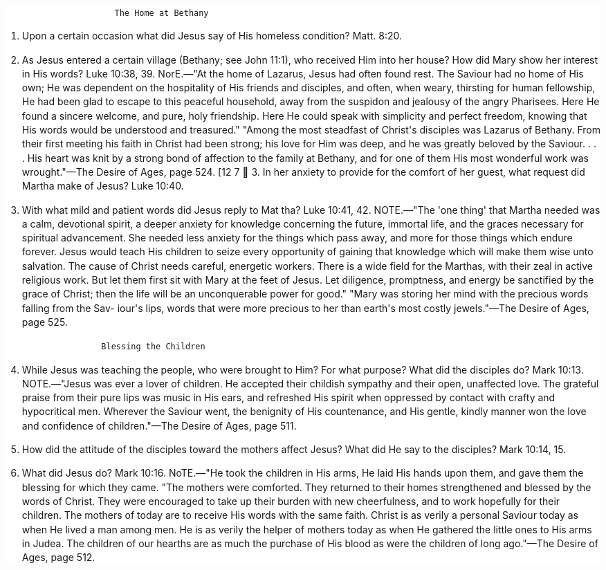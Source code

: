                           The Home at Bethany
  1. Upon a certain occasion what did Jesus say of His homeless
condition? Matt. 8:20.

   2. As Jesus entered a certain village (Bethany; see John 11:1),
who received Him into her house? How did Mary show her interest
in His words? Luke 10:38, 39.
   NorE.—"At the home of Lazarus, Jesus had often found rest. The Saviour
had no home of His own; He was dependent on the hospitality of His friends
and disciples, and often, when weary, thirsting for human fellowship, He had
been glad to escape to this peaceful household, away from the suspidon and
jealousy of the angry Pharisees. Here He found a sincere welcome, and pure,
holy friendship. Here He could speak with simplicity and perfect freedom,
knowing that His words would be understood and treasured." "Among the
most steadfast of Christ's disciples was Lazarus of Bethany. From their first
meeting his faith in Christ had been strong; his love for Him was deep, and
he was greatly beloved by the Saviour. . . . His heart was knit by a strong
bond of affection to the family at Bethany, and for one of them His most
wonderful work was wrought."—The Desire of Ages, page 524.
                                       [12 7
  3. In her anxiety to provide for the comfort of her guest, what
request did Martha make of Jesus? Luke 10:40.

  4. With what mild and patient words did Jesus reply to Mat
tha? Luke 10:41, 42.
   NOTE.—"The 'one thing' that Martha needed was a calm, devotional spirit,
a deeper anxiety for knowledge concerning the future, immortal life, and the
graces necessary for spiritual advancement. She needed less anxiety for the
things which pass away, and more for those things which endure forever.
Jesus would teach His children to seize every opportunity of gaining that
knowledge which will make them wise unto salvation. The cause of Christ
needs careful, energetic workers. There is a wide field for the Marthas, with
their zeal in active religious work. But let them first sit with Mary at the
feet of Jesus. Let diligence, promptness, and energy be sanctified by the
grace of Christ; then the life will be an unconquerable power for good."
"Mary was storing her mind with the precious words falling from the Sav-
iour's lips, words that were more precious to her than earth's most costly
jewels."—The Desire of Ages, page 525.

                         Blessing the Children
  5. While Jesus was teaching the people, who were brought to
Him? For what purpose? What did the disciples do? Mark 10:13.
  NOTE.—"Jesus was ever a lover of children. He accepted their childish
sympathy and their open, unaffected love. The grateful praise from their
pure lips was music in His ears, and refreshed His spirit when oppressed by
contact with crafty and hypocritical men. Wherever the Saviour went, the
benignity of His countenance, and His gentle, kindly manner won the love
and confidence of children."—The Desire of Ages, page 511.

  6. How did the attitude of the disciples toward the mothers
affect Jesus? What did He say to the disciples? Mark 10:14, 15.

   7. What did Jesus do? Mark 10:16.
   NoTE.—"He took the children in His arms, He laid His hands upon them,
and gave them the blessing for which they came.
   "The mothers were comforted. They returned to their homes strengthened
and blessed by the words of Christ. They were encouraged to take up their
burden with new cheerfulness, and to work hopefully for their children. The
mothers of today are to receive His words with the same faith. Christ is as
verily a personal Saviour today as when He lived a man among men. He is
as verily the helper of mothers today as when He gathered the little ones to
His arms in Judea. The children of our hearths are as much the purchase of
His blood as were the children of long ago."—The Desire of Ages, page 512.
